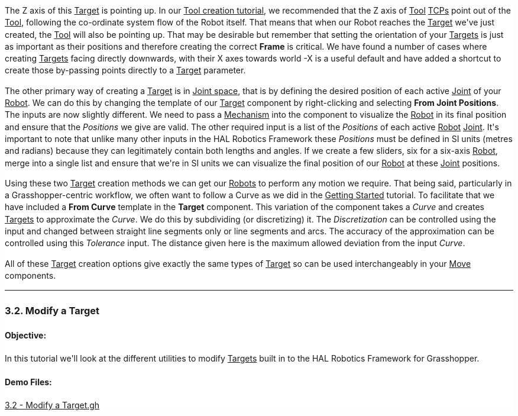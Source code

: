 The Z axis of this [Target](../7-Glossary/Contents.md#target) is pointing up. In our [Tool creation tutorial](../2-Cell/Contents.md#2.2.-create-a-tool), we recommended that the Z axis of [Tool](../7-Glossary/Contents.md#end-effector) [TCPs](../7-Glossary/Contents.md#endpoint) point out of the [Tool](../7-Glossary/Contents.md#end-effector), following the co-ordinate system flow of the Robot itself. That means that when our Robot reaches the [Target](../7-Glossary/Contents.md#target) we've just created, the [Tool](../7-Glossary/Contents.md#end-effector) will also be pointing up. That may be desirable but remember that setting the orientation of your [Targets](../7-Glossary/Contents.md#target) is just as important as their positions and therefore creating the correct **Frame** is critical. We have found a number of cases where creating [Targets](../7-Glossary/Contents.md#target) facing directly downwards, with their X axes towards world -X is a useful default and have added a shortcut to create those by-passing points directly to a [Target](../7-Glossary/Contents.md#target) parameter.

The other primary way of creating a [Target](../7-Glossary/Contents.md#target) is in [Joint space](../7-Glossary/Contents.md#joint-space), that is by defining the desired position of each active [Joint](../7-Glossary/Contents.md#joint) of your [Robot](../7-Glossary/Contents.md#manipulator). We can do this by changing the template of our [Target](../7-Glossary/Contents.md#target) component by right-clicking and selecting **From Joint Positions**. The inputs are now slightly different. We need to pass a [Mechanism](../7-Glossary/Contents.md#mechanism) into the component to visualize the [Robot](../7-Glossary/Contents.md#manipulator) in its final position and ensure that the _Positions_ we give are valid. The other required input is a list of the _Positions_ of each active [Robot](../7-Glossary/Contents.md#manipulator) [Joint](../7-Glossary/Contents.md#joint). It's important to note that unlike many other inputs in the HAL Robotics Framework these _Positions_ must be defined in SI units (metres and radians) because they can legitimately contain both lengths and angles. If we create a few sliders, six for a six-axis [Robot](../7-Glossary/Contents.md#manipulator), merge into a single list and ensure that we're in SI units we can visualize the final position of our [Robot](../7-Glossary/Contents.md#manipulator) at these [Joint](../7-Glossary/Contents.md#joint) positions.

Using these two [Target](../7-Glossary/Contents.md#target) creation methods we can get our [Robots](../7-Glossary/Contents.md#manipulator) to perform any motion we require. That being said, particularly in a Grasshopper-centric workflow, we often want to follow a Curve as we did in the [Getting Started](../1-Getting-Started/Contents.md#1.-getting-started) tutorial. To facilitate that we have included a **From Curve** template in the **Target** component. This variation of the component takes a _Curve_ and creates [Targets](../7-Glossary/Contents.md#target) to approximate the _Curve_. We do this by subdividing (or discretizing) it. The _Discretization_ can be controlled using the input and changed between straight line segments only or line segments and arcs. The accuracy of the approximation can be controlled using this _Tolerance_ input. The distance given here is the maximum allowed deviation from the input _Curve_.

All of these [Target](../7-Glossary/Contents.md#target) creation options give exactly the same types of [Target](../7-Glossary/Contents.md#target) so can be used interchangeably in your [Move](../7-Glossary/Contents.md#motion-action) components.

---
### 3.2. Modify a Target

#### Objective:

In this tutorial we'll look at the different utilities to modify [Targets](../7-Glossary/Contents.md#target) built in to the HAL Robotics Framework for Grasshopper.

#### Demo Files:

[3.2 - Modify a Target.gh](../ExampleFiles/Tutorials/3.2%20-%20Modify%20a%20Target.gh)
